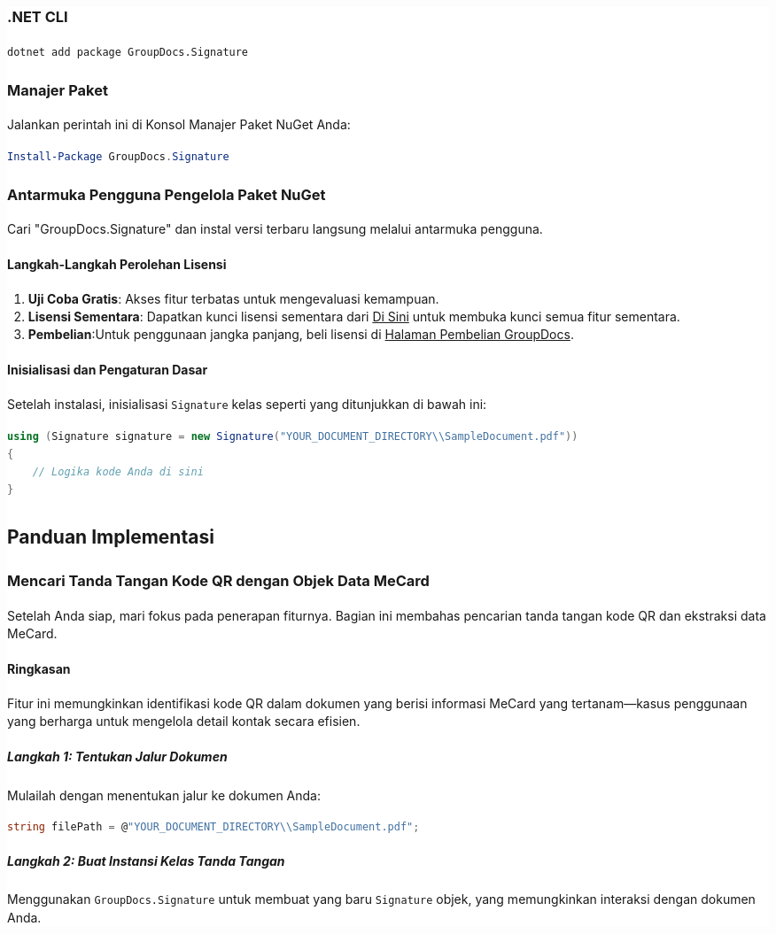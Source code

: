 ### .NET CLI
```bash
dotnet add package GroupDocs.Signature
```

### Manajer Paket
Jalankan perintah ini di Konsol Manajer Paket NuGet Anda:
```powershell
Install-Package GroupDocs.Signature
```

### Antarmuka Pengguna Pengelola Paket NuGet
Cari "GroupDocs.Signature" dan instal versi terbaru langsung melalui antarmuka pengguna.

#### Langkah-Langkah Perolehan Lisensi
1. **Uji Coba Gratis**: Akses fitur terbatas untuk mengevaluasi kemampuan.
2. **Lisensi Sementara**: Dapatkan kunci lisensi sementara dari [Di Sini](https://purchase.groupdocs.com/temporary-license/) untuk membuka kunci semua fitur sementara.
3. **Pembelian**:Untuk penggunaan jangka panjang, beli lisensi di [Halaman Pembelian GroupDocs](https://purchase.groupdocs.com/buy).

#### Inisialisasi dan Pengaturan Dasar
Setelah instalasi, inisialisasi `Signature` kelas seperti yang ditunjukkan di bawah ini:

```csharp
using (Signature signature = new Signature("YOUR_DOCUMENT_DIRECTORY\\SampleDocument.pdf"))
{
    // Logika kode Anda di sini
}
```

## Panduan Implementasi

### Mencari Tanda Tangan Kode QR dengan Objek Data MeCard

Setelah Anda siap, mari fokus pada penerapan fiturnya. Bagian ini membahas pencarian tanda tangan kode QR dan ekstraksi data MeCard.

#### Ringkasan
Fitur ini memungkinkan identifikasi kode QR dalam dokumen yang berisi informasi MeCard yang tertanam—kasus penggunaan yang berharga untuk mengelola detail kontak secara efisien.

##### Langkah 1: Tentukan Jalur Dokumen
Mulailah dengan menentukan jalur ke dokumen Anda:

```csharp
string filePath = @"YOUR_DOCUMENT_DIRECTORY\\SampleDocument.pdf";
```

##### Langkah 2: Buat Instansi Kelas Tanda Tangan
Menggunakan `GroupDocs.Signature` untuk membuat yang baru `Signature` objek, yang memungkinkan interaksi dengan dokumen Anda.
